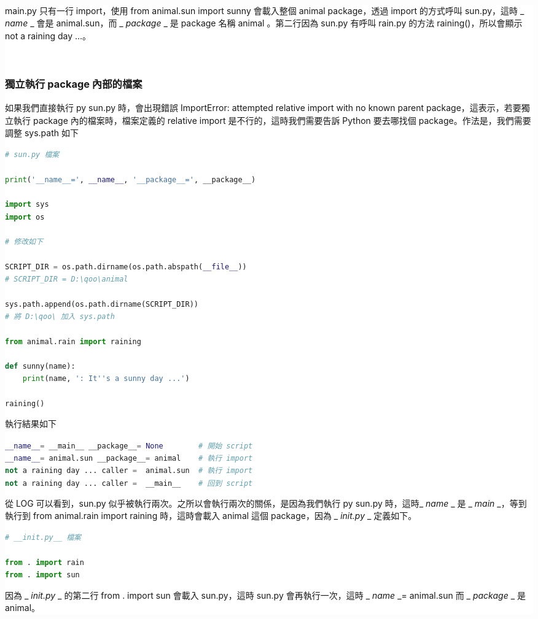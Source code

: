 main.py 只有一行 import，使用 from animal.sun import sunny 會載入整個 animal package，透過 import 的方式呼叫 sun.py，這時 _ _name_ _ 會是 animal.sun，而 _ _package_ _ 是 package 名稱 animal
。第二行因為 sun.py 有呼叫 rain.py 的方法 raining()，所以會顯示 not a raining day ...。

<br/>

### 獨立執行 package 內部的檔案

如果我們直接執行 py sun.py 時，會出現錯誤 ImportError: attempted relative import with no known parent package，這表示，若要獨立執行 package 內的檔案時，檔案定義的 relative import 是不行的，這時我們需要告訴 Python 要去哪找個 package。作法是，我們需要調整 sys.path 如下


```python
# sun.py 檔案

print('__name__=', __name__, '__package__=', __package__)

import sys
import os

# 修改如下

SCRIPT_DIR = os.path.dirname(os.path.abspath(__file__)) 
# SCRIPT_DIR = D:\qoo\animal

sys.path.append(os.path.dirname(SCRIPT_DIR)) 
# 將 D:\qoo\ 加入 sys.path

from animal.rain import raining

def sunny(name):
	print(name, ': It''s a sunny day ...')

raining()
```

執行結果如下

```python
__name__= __main__ __package__= None        # 開始 script 
__name__= animal.sun __package__= animal    # 執行 import 
not a raining day ... caller =  animal.sun  # 執行 import 
not a raining day ... caller =  __main__    # 回到 script
```

從 LOG 可以看到，sun.py 似乎被執行兩次。之所以會執行兩次的關係，是因為我們執行 py sun.py 時，這時_ _name_ _ 是 _ _main_ _，等到執行到 from animal.rain import raining 時，這時會載入 animal 這個 package，因為 _ _init.py_ _ 定義如下。

```python
# __init.py__ 檔案

from . import rain
from . import sun
```

因為 _ _init.py_ _ 的第二行 from . import sun 會載入 sun.py，這時 sun.py 會再執行一次，這時 _ _name_ _= animal.sun 而 _ _package_ _ 是 animal。
